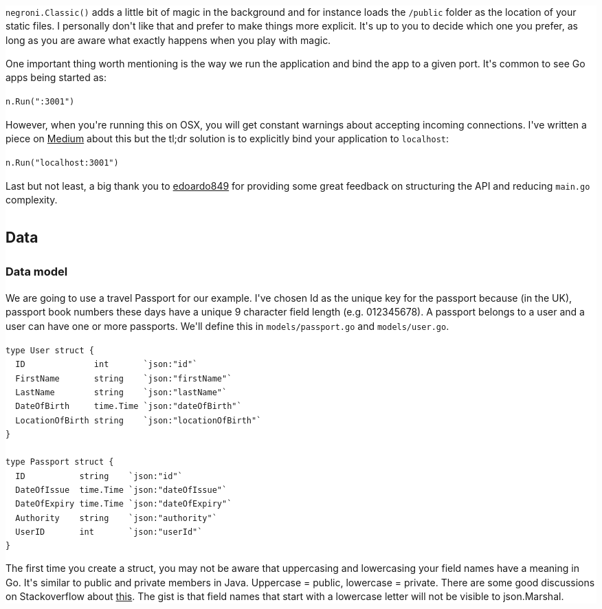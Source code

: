 `negroni.Classic()` adds a little bit of magic in the background and for instance loads the `/public` folder as the location of your static files. I personally don't like that and prefer to make things more explicit. It's up to you to decide which one you prefer, as long as you are aware what exactly happens when you play with magic.

One important thing worth mentioning is the way we run the application and bind the app to a given port. It's common to see Go apps being started as:

```
n.Run(":3001")
```

However, when you're running this on OSX, you will get constant warnings about accepting incoming connections. I've written a piece on [Medium](https://medium.com/@leeprovoost/suppressing-accept-incoming-network-connections-warnings-on-osx-7665b33927ca#.crake4bm9) about this but the tl;dr solution is to explicitly bind your application to `localhost`:

```
n.Run("localhost:3001")
```

Last but not least, a big thank you to [edoardo849](https://github.com/edoardo849) for providing some great feedback on structuring the API and reducing `main.go` complexity.

## Data

### Data model

We are going to use a travel Passport for our example. I've chosen Id as the unique key for the passport because (in the UK), passport book numbers these days have a unique 9 character field length (e.g. 012345678). A passport belongs to a user and a user can have one or more passports. We'll define this in `models/passport.go` and `models/user.go`.

```
type User struct {
  ID              int       `json:"id"`
  FirstName       string    `json:"firstName"`
  LastName        string    `json:"lastName"`
  DateOfBirth     time.Time `json:"dateOfBirth"`
  LocationOfBirth string    `json:"locationOfBirth"`
}

type Passport struct {
  ID           string    `json:"id"`
  DateOfIssue  time.Time `json:"dateOfIssue"`
  DateOfExpiry time.Time `json:"dateOfExpiry"`
  Authority    string    `json:"authority"`
  UserID       int       `json:"userId"`
}
```

The first time you create a struct, you may not be aware that uppercasing and lowercasing your field names have a meaning in Go. It's similar to public and private members in Java. Uppercase = public, lowercase = private. There are some good discussions on Stackoverflow about [this](http://stackoverflow.com/questions/21825322/why-golang-cannot-generate-json-from-struct-with-front-lowercase-character). The gist is that field names that start with a lowercase letter will not be visible to json.Marshal.
